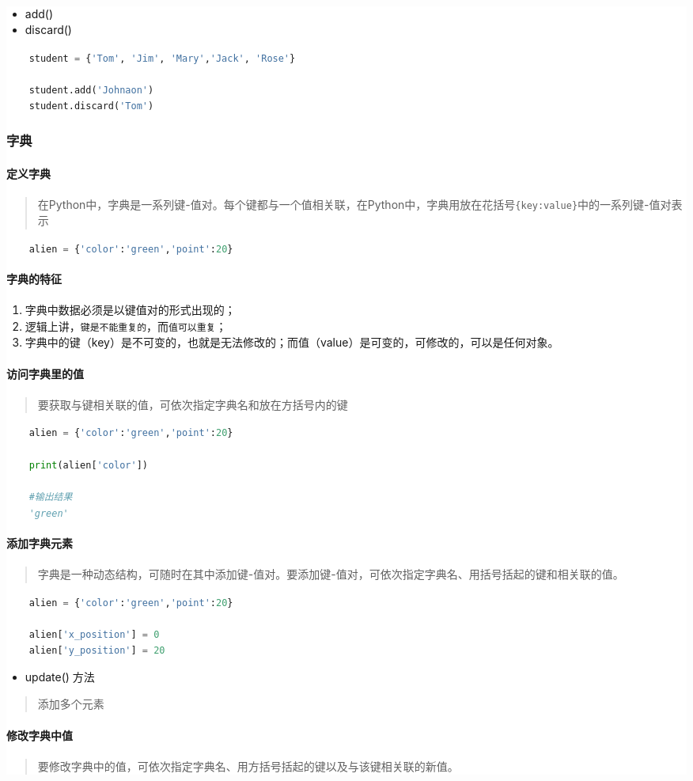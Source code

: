 - add()
- discard()

```python
    student = {'Tom', 'Jim', 'Mary','Jack', 'Rose'}

    student.add('Johnaon')
    student.discard('Tom')
```

### 字典

#### 定义字典

>在Python中，字典是一系列键-值对。每个键都与一个值相关联，在Python中，字典用放在花括号`{key:value}`中的一系列键-值对表示

```python
    alien = {'color':'green','point':20}
```

#### 字典的特征

1. 字典中数据必须是以键值对的形式出现的；
2. 逻辑上讲，`键是不能重复的`，而`值可以重复`；
3. 字典中的键（key）是不可变的，也就是无法修改的；而值（value）是可变的，可修改的，可以是任何对象。

#### 访问字典里的值

>要获取与键相关联的值，可依次指定字典名和放在方括号内的键

```python
    alien = {'color':'green','point':20}

    print(alien['color'])

    #输出结果
    'green'
```

#### 添加字典元素

>字典是一种动态结构，可随时在其中添加键-值对。要添加键-值对，可依次指定字典名、用括号括起的键和相关联的值。

```python
    alien = {'color':'green','point':20}

    alien['x_position'] = 0
    alien['y_position'] = 20
```

- update() 方法

>添加多个元素

#### 修改字典中值

>要修改字典中的值，可依次指定字典名、用方括号括起的键以及与该键相关联的新值。
